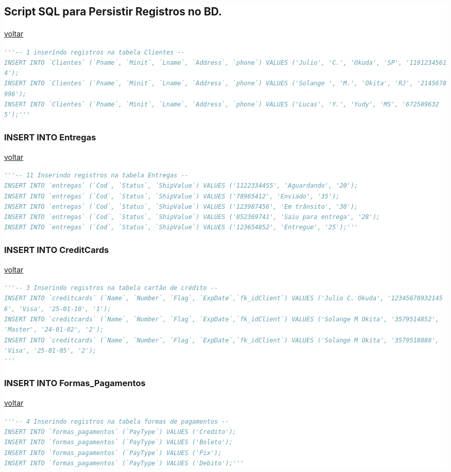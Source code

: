 ## Script SQL para Persistir Registros no BD.
<a id="ancora4"></a>
[voltar](#ancora)


```python
'''-- 1 inserindo registros na tabela Clientes --
INSERT INTO `Clientes` (`Pname`, `Minit`, `Lname`, `Address`, `phone`) VALUES ('Julio', 'C.', 'Okuda', 'SP', '11912345614');
INSERT INTO `Clientes` (`Pname`, `Minit`, `Lname`, `Address`, `phone`) VALUES ('Solange ', 'M.', 'Okita', 'RJ', '2145678996');
INSERT INTO `Clientes` (`Pname`, `Minit`, `Lname`, `Address`, `phone`) VALUES ('Lucas', 'Y.', 'Yudy', 'MS', '6725896325');'''
```

### INSERT INTO Entregas
<a id="ancora4.2"></a>
[voltar](#ancora)


```python
'''-- 11 Inserindo registros na tabela Entregas -- 
INSERT INTO `entregas` (`Cod`, `Status`, `ShipValue`) VALUES ('1122334455', 'Aguardando', '20');
INSERT INTO `entregas` (`Cod`, `Status`, `ShipValue`) VALUES ('78965412', 'Enviado', '35');
INSERT INTO `entregas` (`Cod`, `Status`, `ShipValue`) VALUES ('123987456', 'Em trânsito', '30');
INSERT INTO `entregas` (`Cod`, `Status`, `ShipValue`) VALUES ('852369741', 'Saiu para entrega', '28');
INSERT INTO `entregas` (`Cod`, `Status`, `ShipValue`) VALUES ('123654852', 'Entregue', '25');'''
```

### INSERT INTO CreditCards
<a id="ancora4.3"></a>
[voltar](#ancora)


```python
'''-- 3 Inserindo registros na tabela cartão de crédito --
INSERT INTO `creditcards` (`Name`, `Number`, `Flag`, `ExpDate`,`fk_idClient`) VALUES ('Julio C. Okuda', '123456789321456', 'Visa', '25-01-10', '1');
INSERT INTO `creditcards` (`Name`, `Number`, `Flag`, `ExpDate`,`fk_idClient`) VALUES ('Solange M Okita', '3579514852', 'Master', '24-01-02', '2');
INSERT INTO `creditcards` (`Name`, `Number`, `Flag`, `ExpDate`,`fk_idClient`) VALUES ('Solange M Okita', '3579518888', 'Visa', '25-01-05', '2');
'''
```

### INSERT INTO Formas_Pagamentos
<a id="ancora4.4"></a>
[voltar](#ancora)


```python
'''-- 4 Inserindo registros na tabela formas de pagamentos --
INSERT INTO `formas_pagamentos` (`PayType`) VALUES ('Credito');
INSERT INTO `formas_pagamentos` (`PayType`) VALUES ('Boleto');
INSERT INTO `formas_pagamentos` (`PayType`) VALUES ('Pix');
INSERT INTO `formas_pagamentos` (`PayType`) VALUES ('Debito');'''
```
